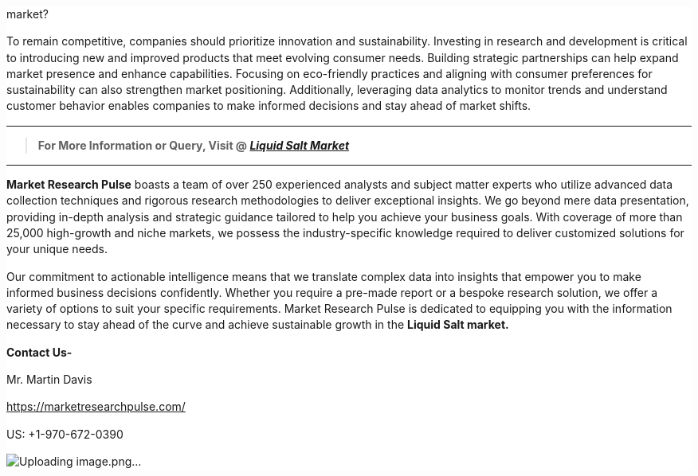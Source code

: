 market?</strong></p><p>To remain competitive, companies should prioritize innovation and sustainability. Investing in research and development is critical to introducing new and improved products that meet evolving consumer needs. Building strategic partnerships can help expand market presence and enhance capabilities. Focusing on eco-friendly practices and aligning with consumer preferences for sustainability can also strengthen market positioning. Additionally, leveraging data analytics to monitor trends and understand customer behavior enables companies to make informed decisions and stay ahead of market shifts.</p><hr /><blockquote><p><strong>For More Information or Query, Visit @&nbsp;<em><a href="https://marketresearchpulse.com/report/148890/liquid-salt-market?utm_source=Linkedin&utm_medium=029">Liquid Salt Market</a></em></strong></p></blockquote><hr /><p><strong>Market Research Pulse</strong> boasts a team of over 250 experienced analysts and subject matter experts who utilize advanced data collection techniques and rigorous research methodologies to deliver exceptional insights. We go beyond mere data presentation, providing in-depth analysis and strategic guidance tailored to help you achieve your business goals. With coverage of more than 25,000 high-growth and niche markets, we possess the industry-specific knowledge required to deliver customized solutions for your unique needs.</p><p>Our commitment to actionable intelligence means that we translate complex data into insights that empower you to make informed business decisions confidently. Whether you require a pre-made report or a bespoke research solution, we offer a variety of options to suit your specific requirements. Market Research Pulse is dedicated to equipping you with the information necessary to stay ahead of the curve and achieve sustainable growth in the <strong>Liquid Salt market.</strong></p><p><strong>Contact Us-</strong></p><p>Mr. Martin Davis</p><p>https://marketresearchpulse.com/</p><p>US: +1-970-672-0390</p>
![Uploading image.png…]()
